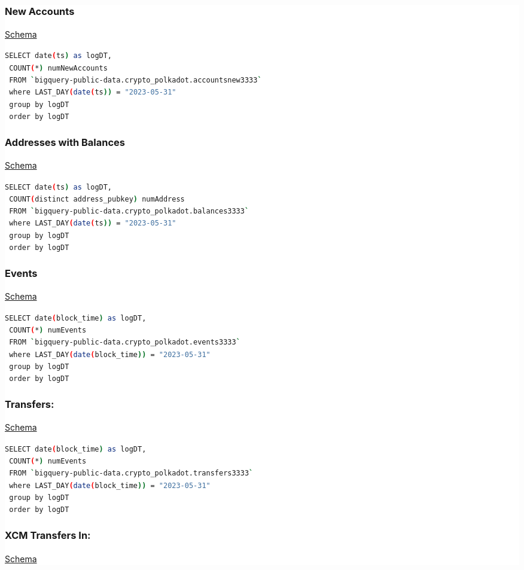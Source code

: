 ### New Accounts 

[Schema](https://github.com/colorfulnotion/substrate-etl/blob/main/schema/accountsnew.json)

```bash
SELECT date(ts) as logDT, 
 COUNT(*) numNewAccounts 
 FROM `bigquery-public-data.crypto_polkadot.accountsnew3333` 
 where LAST_DAY(date(ts)) = "2023-05-31" 
 group by logDT
 order by logDT
```

### Addresses with Balances 

[Schema](https://github.com/colorfulnotion/substrate-etl/blob/main/schema/balances.json)

```bash
SELECT date(ts) as logDT,
 COUNT(distinct address_pubkey) numAddress 
 FROM `bigquery-public-data.crypto_polkadot.balances3333` 
 where LAST_DAY(date(ts)) = "2023-05-31" 
 group by logDT 
 order by logDT
```

### Events 

[Schema](https://github.com/colorfulnotion/substrate-etl/blob/main/schema/events.json)

```bash
SELECT date(block_time) as logDT, 
 COUNT(*) numEvents 
 FROM `bigquery-public-data.crypto_polkadot.events3333` 
 where LAST_DAY(date(block_time)) = "2023-05-31" 
 group by logDT 
 order by logDT
```

### Transfers:

[Schema](https://github.com/colorfulnotion/substrate-etl/blob/main/schema/transfers.json)

```bash
SELECT date(block_time) as logDT, 
 COUNT(*) numEvents 
 FROM `bigquery-public-data.crypto_polkadot.transfers3333` 
 where LAST_DAY(date(block_time)) = "2023-05-31" 
 group by logDT 
 order by logDT
```

### XCM Transfers In: 

[Schema](https://github.com/colorfulnotion/substrate-etl/blob/main/schema/xcmtransfers.json)
